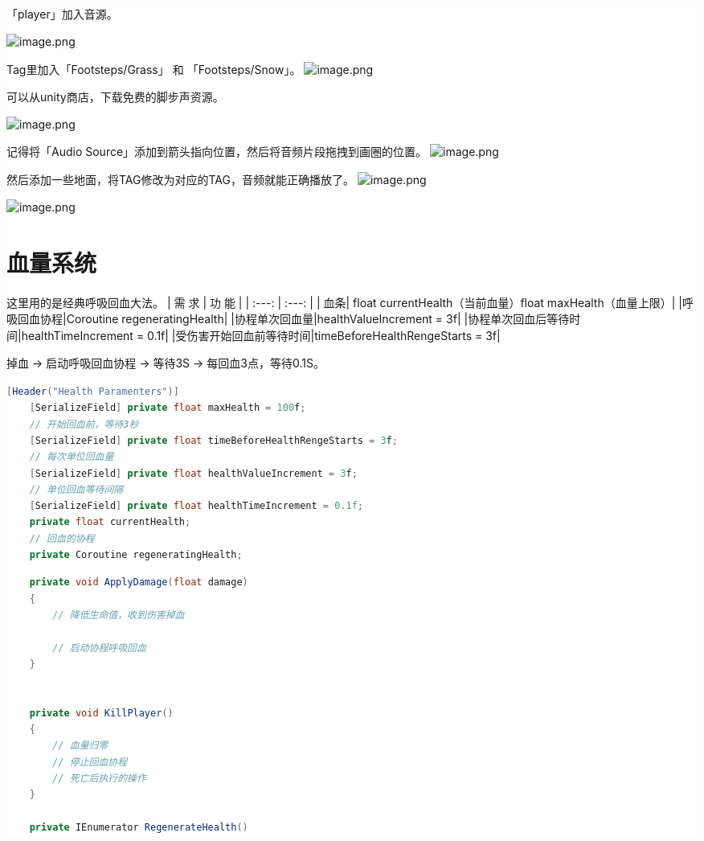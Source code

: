 「player」加入音源。

![image.png](https://p3-juejin.byteimg.com/tos-cn-i-k3u1fbpfcp/bb2d5f0d9174428d8bf564269aaa1e4f~tplv-k3u1fbpfcp-watermark.image?)

Tag里加入「Footsteps/Grass」 和 「Footsteps/Snow」。
![image.png](https://p6-juejin.byteimg.com/tos-cn-i-k3u1fbpfcp/ca5c2d0740614c8fb230bc016a8f0547~tplv-k3u1fbpfcp-watermark.image?)

可以从unity商店，下载免费的脚步声资源。

![image.png](https://p1-juejin.byteimg.com/tos-cn-i-k3u1fbpfcp/3eaadd7544ed4d92b1233bbb70ec73e3~tplv-k3u1fbpfcp-watermark.image?)

记得将「Audio Source」添加到箭头指向位置，然后将音频片段拖拽到画圈的位置。
![image.png](https://p1-juejin.byteimg.com/tos-cn-i-k3u1fbpfcp/6c5a11f4239f4b54bb82dcbd723b5a4d~tplv-k3u1fbpfcp-watermark.image?)

然后添加一些地面，将TAG修改为对应的TAG，音频就能正确播放了。
![image.png](https://p3-juejin.byteimg.com/tos-cn-i-k3u1fbpfcp/a68d4a8ff3c34581be9a942429debb68~tplv-k3u1fbpfcp-watermark.image?)

![image.png](https://p6-juejin.byteimg.com/tos-cn-i-k3u1fbpfcp/e75f6058beb64f6da064cd9e1376c63e~tplv-k3u1fbpfcp-watermark.image?)
# 血量系统
这里用的是经典呼吸回血大法。
| 需 求 | 功 能 |
| :---: | :---: |
| 血条| float currentHealth（当前血量）float maxHealth（血量上限）|
|呼吸回血协程|Coroutine regeneratingHealth|
|协程单次回血量|healthValueIncrement = 3f|
|协程单次回血后等待时间|healthTimeIncrement = 0.1f|
|受伤害开始回血前等待时间|timeBeforeHealthRengeStarts = 3f|

掉血 -> 启动呼吸回血协程 -> 等待3S -> 每回血3点，等待0.1S。
```csharp
[Header("Health Paramenters")]
    [SerializeField] private float maxHealth = 100f;
    // 开始回血前，等待3秒
    [SerializeField] private float timeBeforeHealthRengeStarts = 3f;
    // 每次单位回血量
    [SerializeField] private float healthValueIncrement = 3f;
    // 单位回血等待间隔
    [SerializeField] private float healthTimeIncrement = 0.1f;
    private float currentHealth;
    // 回血的协程
    private Coroutine regeneratingHealth;
```

```csharp
    private void ApplyDamage(float damage)
    {
        // 降低生命值，收到伤害掉血

        // 启动协程呼吸回血
    }
    
    
    private void KillPlayer()
    {
        // 血量归零
        // 停止回血协程
        // 死亡后执行的操作
    }
    
    private IEnumerator RegenerateHealth()
```